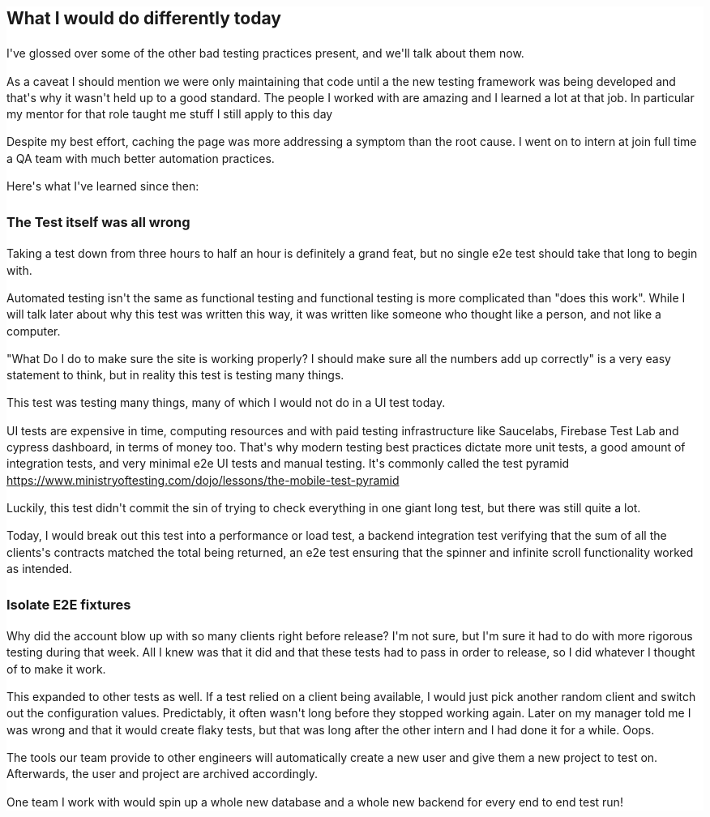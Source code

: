 ## What I would do differently today

I've glossed over some of the other bad testing practices present, and we'll talk about them now.

As a caveat I should mention we were only maintaining that code until a the new testing framework was being developed and that's why it wasn't held up to a good standard. The people I worked with are amazing and I learned a lot at that job. In particular my mentor for that role taught me stuff I still apply to this day

Despite my best effort, caching the page was more addressing a symptom than the root cause. I went on to intern at join full time a QA team with much better automation practices. 

Here's what I've learned since then: 

### The Test itself was all wrong

Taking a test down from three hours to half an hour is definitely a grand feat, but no single e2e test should take that long to begin with. 

Automated testing isn't the same as functional testing and functional testing is more complicated than "does this work". While I will talk later about why this test was written this way, it was written like someone who thought like a person, and not like a computer. 

"What Do I do to make sure the site is working properly? I should make sure all the numbers add up correctly" is a very easy statement to think, but in reality this test is testing many things.

This test was testing many things, many of which I would not do in a UI test today.

UI tests are expensive in time, computing resources and with paid testing infrastructure like Saucelabs, Firebase Test Lab and cypress dashboard, in terms of money too. That's why modern testing best practices dictate more unit tests, a good amount of integration tests, and very minimal e2e UI tests and manual testing. It's commonly called the test pyramid https://www.ministryoftesting.com/dojo/lessons/the-mobile-test-pyramid

Luckily, this test didn't commit the sin of trying to check everything in one giant long test, but there was still quite a lot. 

Today, I would break out this test into a performance or load test, a backend integration test verifying that the sum of all the clients's contracts matched the total being returned, an e2e test ensuring that the spinner and infinite scroll functionality worked as intended.

### Isolate E2E fixtures
Why did the account blow up with so many clients right before release? I'm not sure, but I'm sure it had to do with more rigorous testing during that week. All I knew was that it did and that these tests had to pass in order to release, so I did whatever I thought of to make it work.

This expanded to other tests as well. If a test relied on a client being available, I would just pick another random client and switch out the configuration values. Predictably, it often wasn't long before they stopped working again. Later on my manager told me I was wrong and that it would create flaky tests, but that was long after the other intern and I had done it for a while. Oops.

The tools our team provide to other engineers will automatically create a new user and give them a new project to test on. Afterwards, the user and project are archived accordingly.

One team I work with would spin up a whole new database and a whole new backend for every end to end test run!
